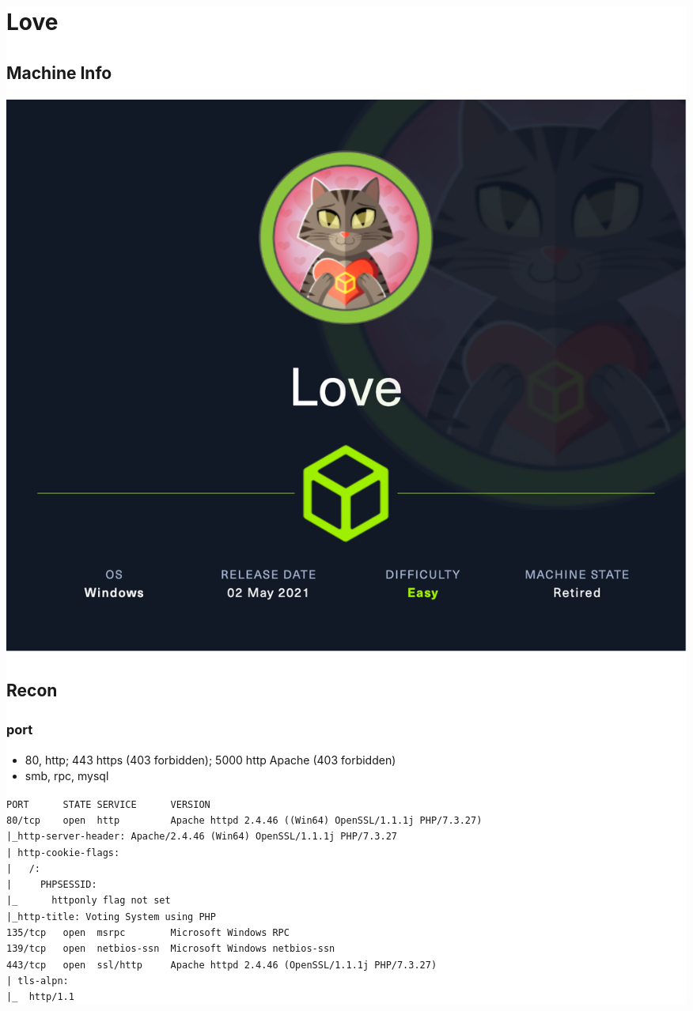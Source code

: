 # Love

## Machine Info

![Love](./Love.assets/Love.png)

## Recon

### port

- 80, http; 443 https (403 forbidden); 5000 http Apache (403 forbidden)
- smb, rpc, mysql

```console
PORT      STATE SERVICE      VERSION
80/tcp    open  http         Apache httpd 2.4.46 ((Win64) OpenSSL/1.1.1j PHP/7.3.27)
|_http-server-header: Apache/2.4.46 (Win64) OpenSSL/1.1.1j PHP/7.3.27
| http-cookie-flags:
|   /:
|     PHPSESSID:
|_      httponly flag not set
|_http-title: Voting System using PHP
135/tcp   open  msrpc        Microsoft Windows RPC
139/tcp   open  netbios-ssn  Microsoft Windows netbios-ssn
443/tcp   open  ssl/http     Apache httpd 2.4.46 (OpenSSL/1.1.1j PHP/7.3.27)
| tls-alpn:
|_  http/1.1
```
